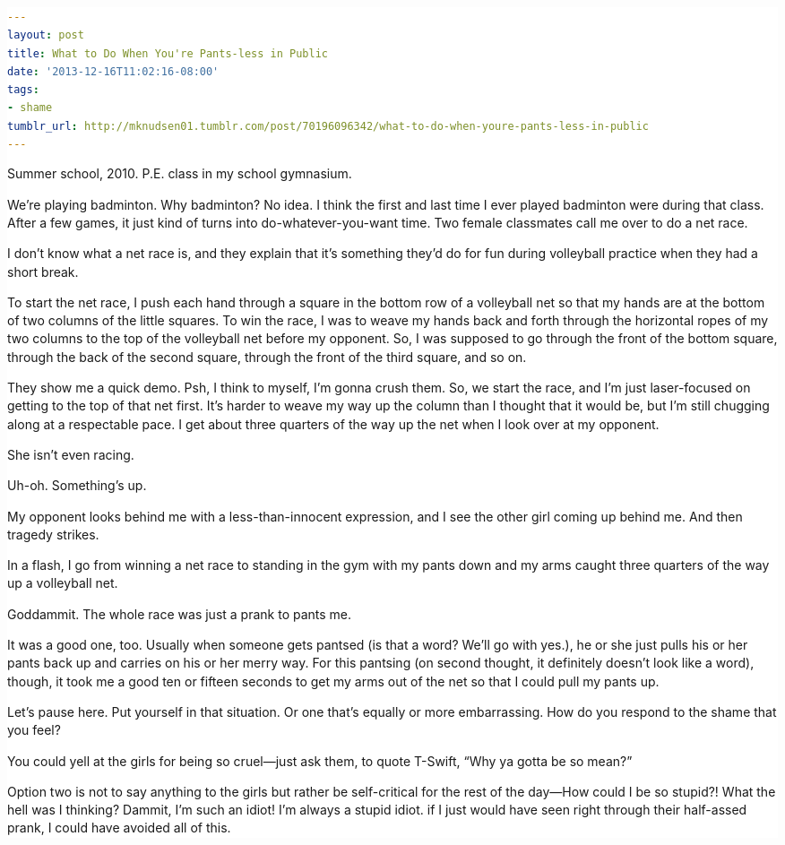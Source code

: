 ```yaml
---
layout: post
title: What to Do When You're Pants-less in Public
date: '2013-12-16T11:02:16-08:00'
tags:
- shame
tumblr_url: http://mknudsen01.tumblr.com/post/70196096342/what-to-do-when-youre-pants-less-in-public
---
```

Summer school, 2010. P.E. class in my school gymnasium.

We’re playing badminton. Why badminton? No idea. I think the first and last time I ever played badminton were during that class. After a few games, it just kind of turns into do-whatever-you-want time. Two female classmates call me over to do a net race.

I don’t know what a net race is, and they explain that it’s something they’d do for fun during volleyball practice when they had a short break.

To start the net race, I push each hand through a square in the bottom row of a volleyball net so that my hands are at the bottom of two columns of the little squares. To win the race, I was to weave my hands back and forth through the horizontal ropes of my two columns to the top of the volleyball net before my opponent. So, I was supposed to go through the front of the bottom square, through the back of the second square, through the front of the third square, and so on.

They show me a quick demo. Psh, I think to myself, I’m gonna crush them. So, we start the race, and I’m just laser-focused on getting to the top of that net first. It’s harder to weave my way up the column than I thought that it would be, but I’m still chugging along at a respectable pace. I get about three quarters of the way up the net when I look over at my opponent.

She isn’t even racing.

Uh-oh. Something’s up.

My opponent looks behind me with a less-than-innocent expression, and I see the other girl coming up behind me. And then tragedy strikes.

In a flash, I go from winning a net race to standing in the gym with my pants down and my arms caught three quarters of the way up a volleyball net.

Goddammit. The whole race was just a prank to pants me.

It was a good one, too. Usually when someone gets pantsed (is that a word? We’ll go with yes.), he or she just pulls his or her pants back up and carries on his or her merry way. For this pantsing (on second thought, it definitely doesn’t look like a word), though, it took me a good ten or fifteen seconds to get my arms out of the net so that I could pull my pants up.

Let’s pause here. Put yourself in that situation. Or one that’s equally or more embarrassing. How do you respond to the shame that you feel?

You could yell at the girls for being so cruel—just ask them, to quote T-Swift, “Why ya gotta be so mean?”

Option two is not to say anything to the girls but rather be self-critical for the rest of the day—How could I be so stupid?! What the hell was I thinking? Dammit, I’m such an idiot! I’m always a stupid idiot. if I just would have seen right through their half-assed prank, I could have avoided all of this.
